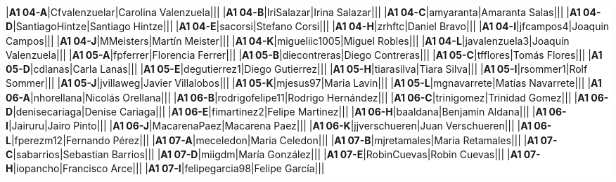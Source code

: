 |**A1 04-A**|Cfvalenzuelar|Carolina Valenzuela|||
|**A1 04-B**|IriSalazar|Irina Salazar|||
|**A1 04-C**|amyaranta|Amaranta Salas|||
|**A1 04-D**|SantiagoHintze|Santiago Hintze|||
|**A1 04-E**|sacorsi|Stefano Corsi|||
|**A1 04-H**|zrhftc|Daniel Bravo|||
|**A1 04-I**|jfcampos4|Joaquin Campos|||
|**A1 04-J**|MMeisters|Martín Meister|||
|**A1 04-K**|migueliic1005|Miguel Robles|||
|**A1 04-L**|javalenzuela3|Joaquín Valenzuela|||
|**A1 05-A**|fpferrer|Florencia Ferrer|||
|**A1 05-B**|diecontreras|Diego Contreras|||
|**A1 05-C**|tfflores|Tomás Flores|||
|**A1 05-D**|cdlanas|Carla Lanas|||
|**A1 05-E**|degutierrez1|Diego Gutierrez|||
|**A1 05-H**|tiarasilva|Tiara Silva|||
|**A1 05-I**|rsommer1|Rolf Sommer|||
|**A1 05-J**|jvillaweg|Javier Villalobos|||
|**A1 05-K**|mjesus97|Maria Lavin|||
|**A1 05-L**|mgnavarrete|Matías Navarrete|||
|**A1 06-A**|nhorellana|Nicolás Orellana|||
|**A1 06-B**|rodrigofelipe11|Rodrigo Hernández|||
|**A1 06-C**|trinigomez|Trinidad Gomez|||
|**A1 06-D**|denisecariaga|Denise Cariaga|||
|**A1 06-E**|fimartinez2|Felipe Martinez|||
|**A1 06-H**|baaldana|Benjamin Aldana|||
|**A1 06-I**|Jairuru|Jairo Pinto|||
|**A1 06-J**|MacarenaPaez|Macarena Paez|||
|**A1 06-K**|jjverschueren|Juan Verschueren|||
|**A1 06-L**|fperezm12|Fernando Pérez|||
|**A1 07-A**|meceledon|Maria Celedon|||
|**A1 07-B**|mjretamales|Maria Retamales|||
|**A1 07-C**|sabarrios|Sebastian Barrios|||
|**A1 07-D**|miigdm|María González|||
|**A1 07-E**|RobinCuevas|Robin Cuevas|||
|**A1 07-H**|iopancho|Francisco Arce|||
|**A1 07-I**|felipegarcia98|Felipe García|||